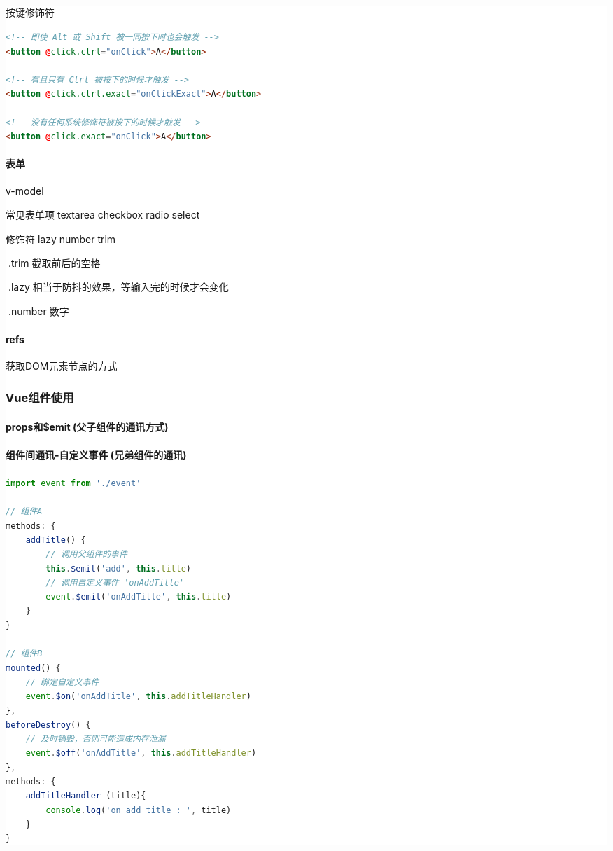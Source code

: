 按键修饰符

```html
<!-- 即使 Alt 或 Shift 被一同按下时也会触发 -->
<button @click.ctrl="onClick">A</button>

<!-- 有且只有 Ctrl 被按下的时候才触发 -->
<button @click.ctrl.exact="onClickExact">A</button>

<!-- 没有任何系统修饰符被按下的时候才触发 -->
<button @click.exact="onClick">A</button>
```

#### 表单

v-model

常见表单项 textarea checkbox radio select

修饰符 lazy number trim

​	.trim 截取前后的空格

​	.lazy 相当于防抖的效果，等输入完的时候才会变化

​	.number 数字

#### refs

获取DOM元素节点的方式

### Vue组件使用

#### props和$emit (父子组件的通讯方式)

#### 组件间通讯-自定义事件 (兄弟组件的通讯)

```javascript
import event from './event'

// 组件A
methods: {
    addTitle() {
        // 调用父组件的事件
    	this.$emit('add', this.title)
        // 调用自定义事件 'onAddTitle'
        event.$emit('onAddTitle', this.title)
    }
}

// 组件B
mounted() {
    // 绑定自定义事件
    event.$on('onAddTitle', this.addTitleHandler)
},
beforeDestroy() {
    // 及时销毁，否则可能造成内存泄漏
    event.$off('onAddTitle', this.addTitleHandler)
},
methods: {
    addTitleHandler (title){
		console.log('on add title : ', title)
	}
}
```
